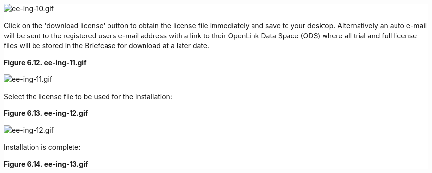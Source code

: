 <div class="mediaobject">

![ee-ing-10.gif](images/ee-ing-10.gif)

</div>

</div>

</div>

  

Click on the 'download license' button to obtain the license file
immediately and save to your desktop. Alternatively an auto e-mail will
be sent to the registered users e-mail address with a link to their
OpenLink Data Space (ODS) where all trial and full license files will be
stored in the Briefcase for download at a later date.

<div id="id36818" class="figure">

**Figure 6.12. ee-ing-11.gif**

<div class="figure-contents">

<div class="mediaobject">

![ee-ing-11.gif](images/ee-ing-11.gif)

</div>

</div>

</div>

  

Select the license file to be used for the installation:

<div id="id36824" class="figure">

**Figure 6.13. ee-ing-12.gif**

<div class="figure-contents">

<div class="mediaobject">

![ee-ing-12.gif](images/ee-ing-12.gif)

</div>

</div>

</div>

  

Installation is complete:

<div id="id36830" class="figure">

**Figure 6.14. ee-ing-13.gif**

<div class="figure-contents">
